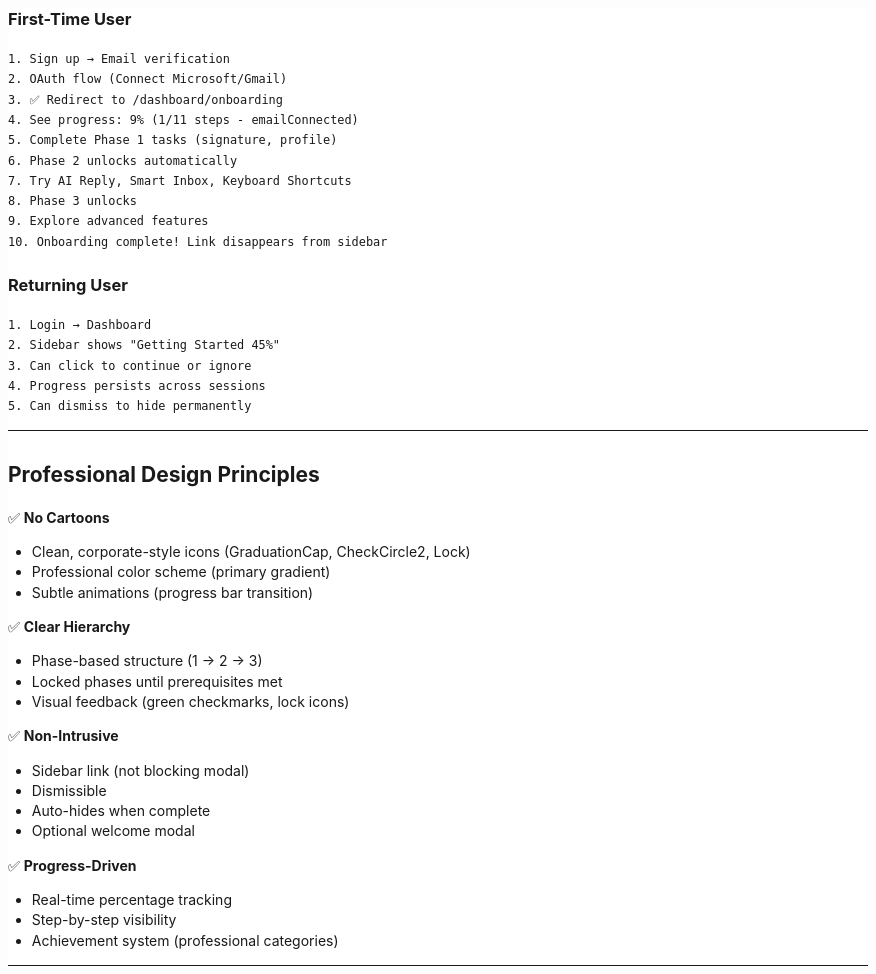 ### First-Time User

```
1. Sign up → Email verification
2. OAuth flow (Connect Microsoft/Gmail)
3. ✅ Redirect to /dashboard/onboarding
4. See progress: 9% (1/11 steps - emailConnected)
5. Complete Phase 1 tasks (signature, profile)
6. Phase 2 unlocks automatically
7. Try AI Reply, Smart Inbox, Keyboard Shortcuts
8. Phase 3 unlocks
9. Explore advanced features
10. Onboarding complete! Link disappears from sidebar
```

### Returning User

```
1. Login → Dashboard
2. Sidebar shows "Getting Started 45%"
3. Can click to continue or ignore
4. Progress persists across sessions
5. Can dismiss to hide permanently
```

---

## Professional Design Principles

✅ **No Cartoons**

- Clean, corporate-style icons (GraduationCap, CheckCircle2, Lock)
- Professional color scheme (primary gradient)
- Subtle animations (progress bar transition)

✅ **Clear Hierarchy**

- Phase-based structure (1 → 2 → 3)
- Locked phases until prerequisites met
- Visual feedback (green checkmarks, lock icons)

✅ **Non-Intrusive**

- Sidebar link (not blocking modal)
- Dismissible
- Auto-hides when complete
- Optional welcome modal

✅ **Progress-Driven**

- Real-time percentage tracking
- Step-by-step visibility
- Achievement system (professional categories)

---
